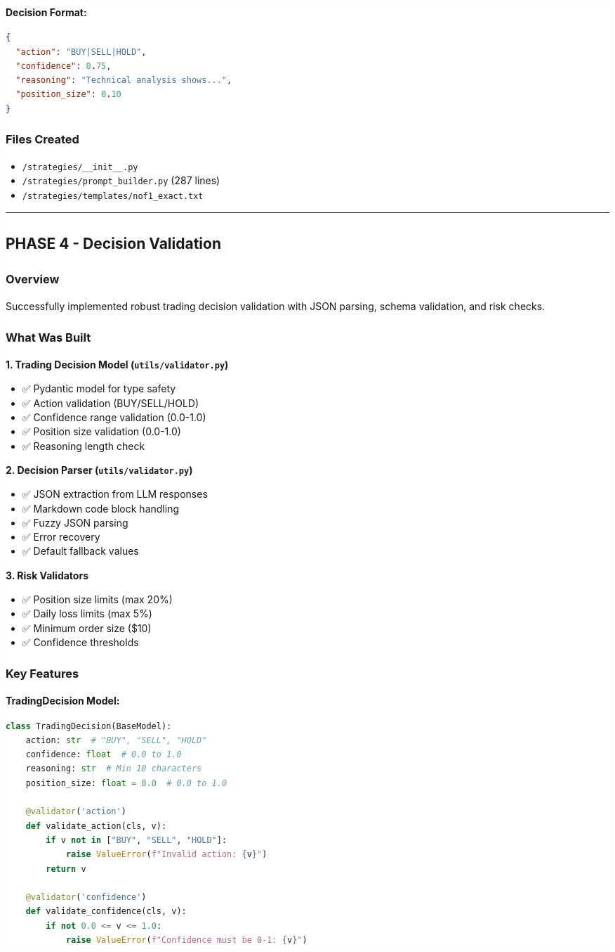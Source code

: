 **Decision Format:**
```json
{
  "action": "BUY|SELL|HOLD",
  "confidence": 0.75,
  "reasoning": "Technical analysis shows...",
  "position_size": 0.10
}
```

### Files Created
- `/strategies/__init__.py`
- `/strategies/prompt_builder.py` (287 lines)
- `/strategies/templates/nof1_exact.txt`

---

## PHASE 4 - Decision Validation

### Overview
Successfully implemented robust trading decision validation with JSON parsing, schema validation, and risk checks.

### What Was Built

**1. Trading Decision Model (`utils/validator.py`)**
- ✅ Pydantic model for type safety
- ✅ Action validation (BUY/SELL/HOLD)
- ✅ Confidence range validation (0.0-1.0)
- ✅ Position size validation (0.0-1.0)
- ✅ Reasoning length check

**2. Decision Parser (`utils/validator.py`)**
- ✅ JSON extraction from LLM responses
- ✅ Markdown code block handling
- ✅ Fuzzy JSON parsing
- ✅ Error recovery
- ✅ Default fallback values

**3. Risk Validators**
- ✅ Position size limits (max 20%)
- ✅ Daily loss limits (max 5%)
- ✅ Minimum order size ($10)
- ✅ Confidence thresholds

### Key Features

**TradingDecision Model:**
```python
class TradingDecision(BaseModel):
    action: str  # "BUY", "SELL", "HOLD"
    confidence: float  # 0.0 to 1.0
    reasoning: str  # Min 10 characters
    position_size: float = 0.0  # 0.0 to 1.0

    @validator('action')
    def validate_action(cls, v):
        if v not in ["BUY", "SELL", "HOLD"]:
            raise ValueError(f"Invalid action: {v}")
        return v

    @validator('confidence')
    def validate_confidence(cls, v):
        if not 0.0 <= v <= 1.0:
            raise ValueError(f"Confidence must be 0-1: {v}")
```